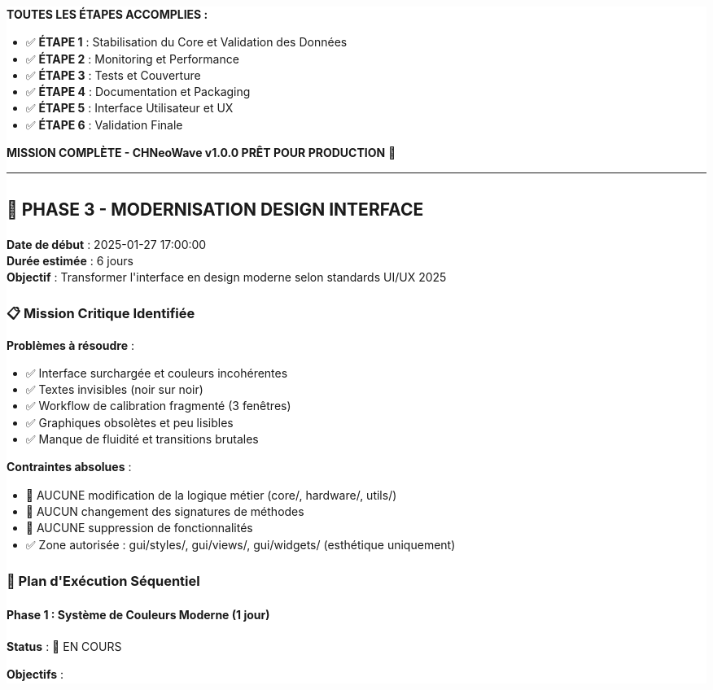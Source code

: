 **TOUTES LES ÉTAPES ACCOMPLIES :**
- ✅ **ÉTAPE 1** : Stabilisation du Core et Validation des Données
- ✅ **ÉTAPE 2** : Monitoring et Performance
- ✅ **ÉTAPE 3** : Tests et Couverture
- ✅ **ÉTAPE 4** : Documentation et Packaging
- ✅ **ÉTAPE 5** : Interface Utilisateur et UX
- ✅ **ÉTAPE 6** : Validation Finale

**MISSION COMPLÈTE - CHNeoWave v1.0.0 PRÊT POUR PRODUCTION** 🚀

---

## 🎨 PHASE 3 - MODERNISATION DESIGN INTERFACE

**Date de début** : 2025-01-27 17:00:00  
**Durée estimée** : 6 jours  
**Objectif** : Transformer l'interface en design moderne selon standards UI/UX 2025

### 📋 Mission Critique Identifiée

**Problèmes à résoudre** :
- ✅ Interface surchargée et couleurs incohérentes
- ✅ Textes invisibles (noir sur noir)
- ✅ Workflow de calibration fragmenté (3 fenêtres)
- ✅ Graphiques obsolètes et peu lisibles
- ✅ Manque de fluidité et transitions brutales

**Contraintes absolues** :
- 🚫 AUCUNE modification de la logique métier (core/, hardware/, utils/)
- 🚫 AUCUN changement des signatures de méthodes
- 🚫 AUCUNE suppression de fonctionnalités
- ✅ Zone autorisée : gui/styles/, gui/views/, gui/widgets/ (esthétique uniquement)

### 🎯 Plan d'Exécution Séquentiel

#### Phase 1 : Système de Couleurs Moderne (1 jour)
**Status** : 🔄 EN COURS

**Objectifs** :
